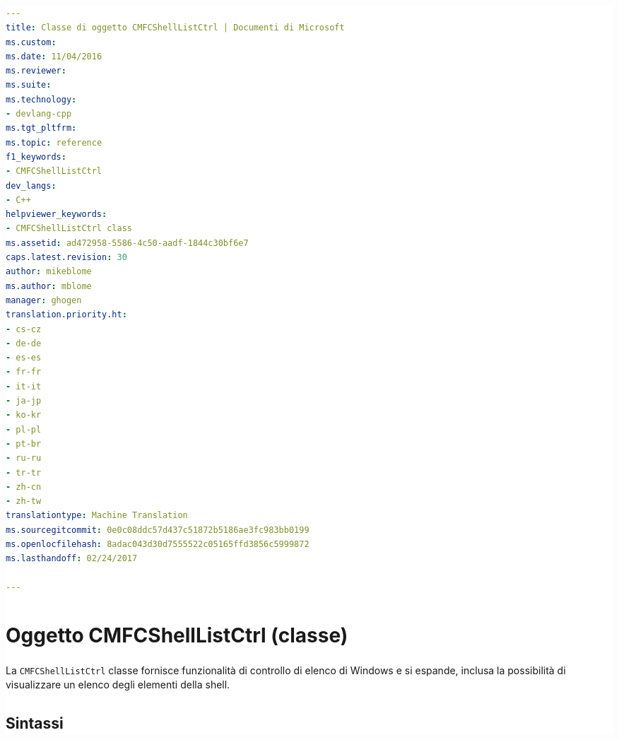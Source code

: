 ```yaml
---
title: Classe di oggetto CMFCShellListCtrl | Documenti di Microsoft
ms.custom: 
ms.date: 11/04/2016
ms.reviewer: 
ms.suite: 
ms.technology:
- devlang-cpp
ms.tgt_pltfrm: 
ms.topic: reference
f1_keywords:
- CMFCShellListCtrl
dev_langs:
- C++
helpviewer_keywords:
- CMFCShellListCtrl class
ms.assetid: ad472958-5586-4c50-aadf-1844c30bf6e7
caps.latest.revision: 30
author: mikeblome
ms.author: mblome
manager: ghogen
translation.priority.ht:
- cs-cz
- de-de
- es-es
- fr-fr
- it-it
- ja-jp
- ko-kr
- pl-pl
- pt-br
- ru-ru
- tr-tr
- zh-cn
- zh-tw
translationtype: Machine Translation
ms.sourcegitcommit: 0e0c08ddc57d437c51872b5186ae3fc983bb0199
ms.openlocfilehash: 8adac043d30d7555522c05165ffd3856c5999872
ms.lasthandoff: 02/24/2017

---
```

# <a name="cmfcshelllistctrl-class"></a>Oggetto CMFCShellListCtrl (classe)
La `CMFCShellListCtrl` classe fornisce funzionalità di controllo di elenco di Windows e si espande, inclusa la possibilità di visualizzare un elenco degli elementi della shell.  
  
## <a name="syntax"></a>Sintassi  
  